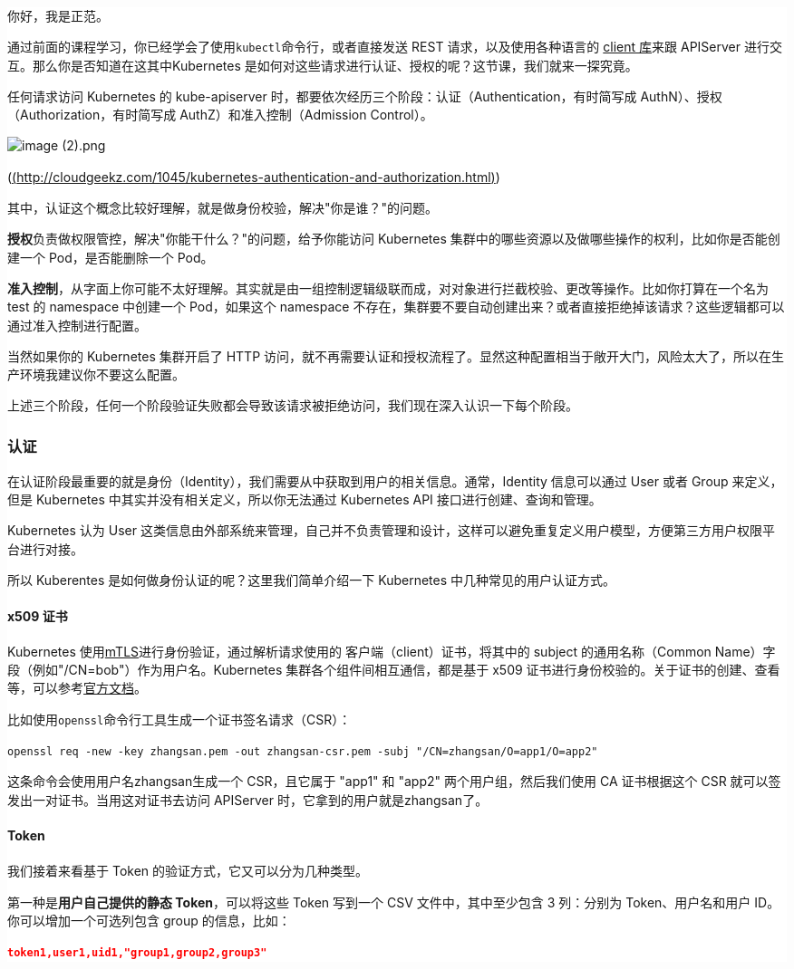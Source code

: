 你好，我是正范。

通过前面的课程学习，你已经学会了使用`kubectl`命令行，或者直接发送 REST 请求，以及使用各种语言的 [client 库](https://kubernetes.io/docs/reference/using-api/client-libraries/)来跟 APIServer 进行交互。那么你是否知道在这其中Kubernetes 是如何对这些请求进行认证、授权的呢？这节课，我们就来一探究竟。

任何请求访问 Kubernetes 的 kube-apiserver 时，都要依次经历三个阶段：认证（Authentication，有时简写成 AuthN）、授权（Authorization，有时简写成 AuthZ）和准入控制（Admission Control）。

<Image alt="image (2).png" src="https://s0.lgstatic.com/i/image/M00/62/1E/Ciqc1F-RVYyAeaf5AABESlN1pJg327.png"/>

([(http://cloudgeekz.com/1045/kubernetes-authentication-and-authorization.html)](http://cloudgeekz.com/1045/kubernetes-authentication-and-authorization.html))

其中，认证这个概念比较好理解，就是做身份校验，解决"你是谁？"的问题。

**授权**负责做权限管控，解决"你能干什么？"的问题，给予你能访问 Kubernetes 集群中的哪些资源以及做哪些操作的权利，比如你是否能创建一个 Pod，是否能删除一个 Pod。

**准入控制**，从字面上你可能不太好理解。其实就是由一组控制逻辑级联而成，对对象进行拦截校验、更改等操作。比如你打算在一个名为 test 的 namespace 中创建一个 Pod，如果这个 namespace 不存在，集群要不要自动创建出来？或者直接拒绝掉该请求？这些逻辑都可以通过准入控制进行配置。

当然如果你的 Kubernetes 集群开启了 HTTP 访问，就不再需要认证和授权流程了。显然这种配置相当于敞开大门，风险太大了，所以在生产环境我建议你不要这么配置。

上述三个阶段，任何一个阶段验证失败都会导致该请求被拒绝访问，我们现在深入认识一下每个阶段。

### 认证

在认证阶段最重要的就是身份（Identity），我们需要从中获取到用户的相关信息。通常，Identity 信息可以通过 User 或者 Group 来定义，但是 Kubernetes 中其实并没有相关定义，所以你无法通过 Kubernetes API 接口进行创建、查询和管理。

Kubernetes 认为 User 这类信息由外部系统来管理，自己并不负责管理和设计，这样可以避免重复定义用户模型，方便第三方用户权限平台进行对接。

所以 Kuberentes 是如何做身份认证的呢？这里我们简单介绍一下 Kubernetes 中几种常见的用户认证方式。

#### x509 证书

Kubernetes 使用[mTLS](https://developers.cloudflare.com/access/service-auth/mtls)进行身份验证，通过解析请求使用的 客户端（client）证书，将其中的 subject 的通用名称（Common Name）字段（例如"/CN=bob"）作为用户名。Kubernetes 集群各个组件间相互通信，都是基于 x509 证书进行身份校验的。关于证书的创建、查看等，可以参考[官方文档](https://kubernetes.io/zh/docs/concepts/cluster-administration/certificates/)。

比如使用`openssl`命令行工具生成一个证书签名请求（CSR）：

```shell
openssl req -new -key zhangsan.pem -out zhangsan-csr.pem -subj "/CN=zhangsan/O=app1/O=app2"
```

这条命令会使用用户名zhangsan生成一个 CSR，且它属于 "app1" 和 "app2" 两个用户组，然后我们使用 CA 证书根据这个 CSR 就可以签发出一对证书。当用这对证书去访问 APIServer 时，它拿到的用户就是zhangsan了。

#### Token

我们接着来看基于 Token 的验证方式，它又可以分为几种类型。

第一种是**用户自己提供的静态 Token**，可以将这些 Token 写到一个 CSV 文件中，其中至少包含 3 列：分别为 Token、用户名和用户 ID。你可以增加一个可选列包含 group 的信息，比如：

```json
token1,user1,uid1,"group1,group2,group3" 
```
